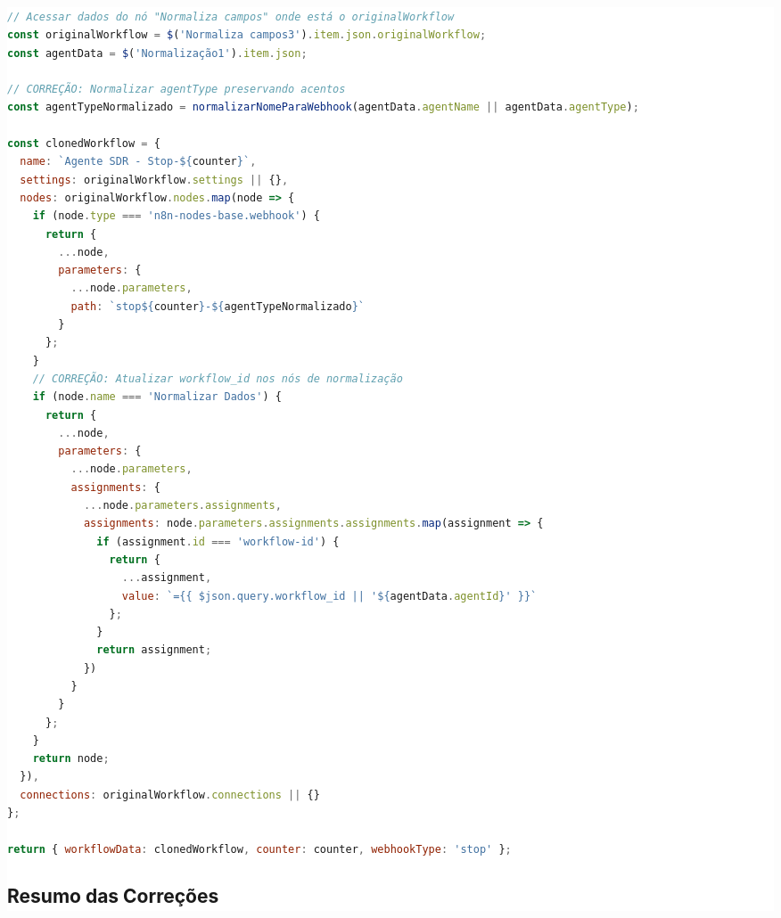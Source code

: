 ```javascript
// Acessar dados do nó "Normaliza campos" onde está o originalWorkflow
const originalWorkflow = $('Normaliza campos3').item.json.originalWorkflow;
const agentData = $('Normalização1').item.json;

// CORREÇÃO: Normalizar agentType preservando acentos
const agentTypeNormalizado = normalizarNomeParaWebhook(agentData.agentName || agentData.agentType);

const clonedWorkflow = {
  name: `Agente SDR - Stop-${counter}`,
  settings: originalWorkflow.settings || {},
  nodes: originalWorkflow.nodes.map(node => {
    if (node.type === 'n8n-nodes-base.webhook') {
      return {
        ...node,
        parameters: {
          ...node.parameters,
          path: `stop${counter}-${agentTypeNormalizado}`
        }
      };
    }
    // CORREÇÃO: Atualizar workflow_id nos nós de normalização
    if (node.name === 'Normalizar Dados') {
      return {
        ...node,
        parameters: {
          ...node.parameters,
          assignments: {
            ...node.parameters.assignments,
            assignments: node.parameters.assignments.assignments.map(assignment => {
              if (assignment.id === 'workflow-id') {
                return {
                  ...assignment,
                  value: `={{ $json.query.workflow_id || '${agentData.agentId}' }}`
                };
              }
              return assignment;
            })
          }
        }
      };
    }
    return node;
  }),
  connections: originalWorkflow.connections || {}
};

return { workflowData: clonedWorkflow, counter: counter, webhookType: 'stop' };
```

## Resumo das Correções
